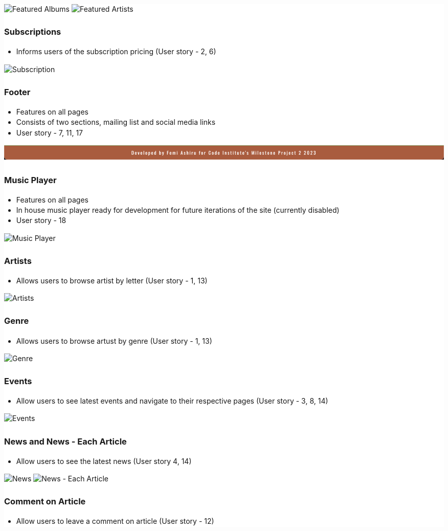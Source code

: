 ![Featured Albums](docs/features/feature-featured-albums.png)
![Featured Artists](docs/features/feature-featured-artists.png)

### Subscriptions
- Informs users of the subscription pricing (User story - 2, 6)

![Subscription](docs/features/feature-subscriptions.png)

### Footer
- Features on all pages
- Consists of two sections, mailing list and social media links
- User story - 7, 11, 17

![Footer](docs/features/feature-footer.png)

### Music Player
- Features on all pages
- In house music player ready for development for future iterations of the site (currently disabled)
- User story - 18

![Music Player](docs/features/feature-music-player.png)

### Artists
- Allows users to browse artist by letter (User story - 1, 13)

![Artists](docs/features/feature-artist-page.png)

### Genre
- Allows users to browse artust by genre (User story - 1, 13)

![Genre](docs/features/feature-genre.png)

### Events
- Allow users to see latest events and navigate to their respective pages (User story - 3, 8, 14)

![Events](docs/features/feature-events.png)

### News and News - Each Article
- Allow users to see the latest news (User story 4, 14)

![News](docs/features/feature-news.png)
![News - Each Article](docs/features/feature-news-each-article.png)

### Comment on Article
- Allow users to leave a comment on article (User story - 12)
